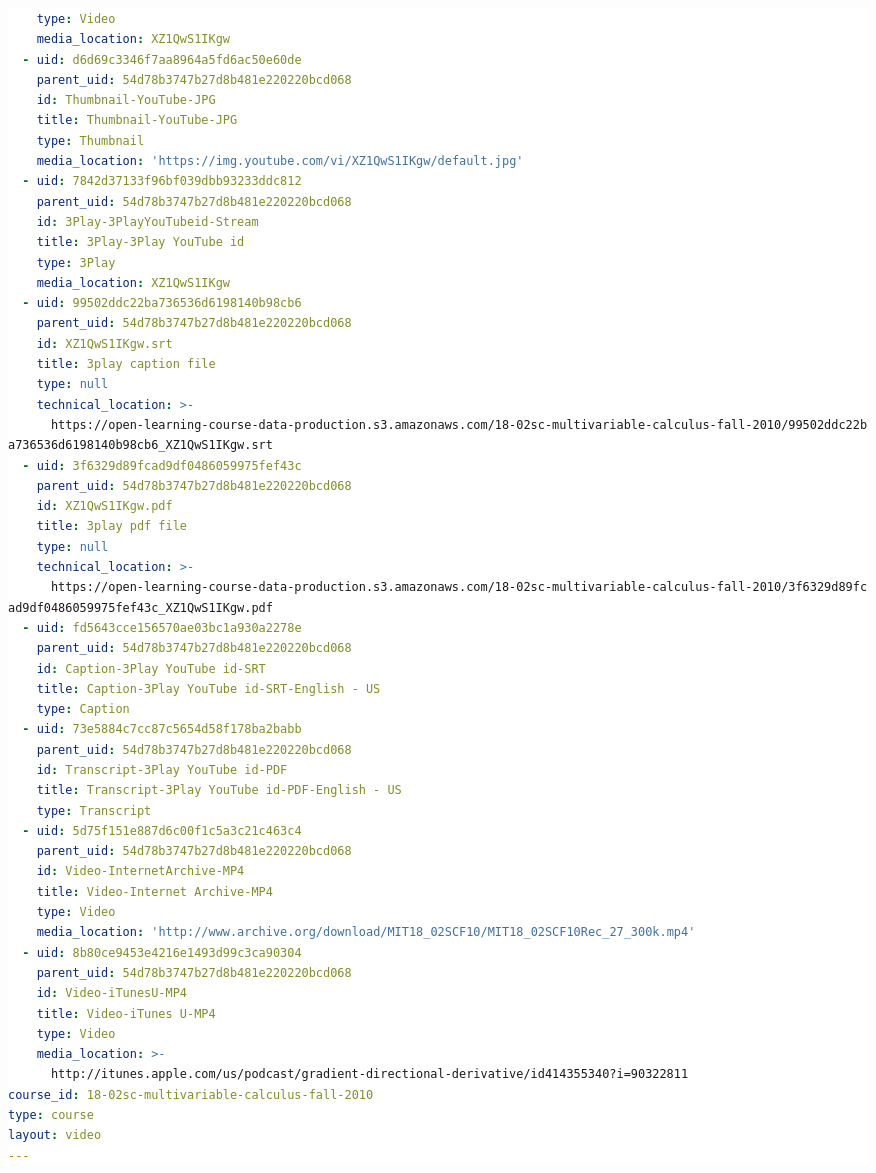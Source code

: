 ```yaml
    type: Video
    media_location: XZ1QwS1IKgw
  - uid: d6d69c3346f7aa8964a5fd6ac50e60de
    parent_uid: 54d78b3747b27d8b481e220220bcd068
    id: Thumbnail-YouTube-JPG
    title: Thumbnail-YouTube-JPG
    type: Thumbnail
    media_location: 'https://img.youtube.com/vi/XZ1QwS1IKgw/default.jpg'
  - uid: 7842d37133f96bf039dbb93233ddc812
    parent_uid: 54d78b3747b27d8b481e220220bcd068
    id: 3Play-3PlayYouTubeid-Stream
    title: 3Play-3Play YouTube id
    type: 3Play
    media_location: XZ1QwS1IKgw
  - uid: 99502ddc22ba736536d6198140b98cb6
    parent_uid: 54d78b3747b27d8b481e220220bcd068
    id: XZ1QwS1IKgw.srt
    title: 3play caption file
    type: null
    technical_location: >-
      https://open-learning-course-data-production.s3.amazonaws.com/18-02sc-multivariable-calculus-fall-2010/99502ddc22ba736536d6198140b98cb6_XZ1QwS1IKgw.srt
  - uid: 3f6329d89fcad9df0486059975fef43c
    parent_uid: 54d78b3747b27d8b481e220220bcd068
    id: XZ1QwS1IKgw.pdf
    title: 3play pdf file
    type: null
    technical_location: >-
      https://open-learning-course-data-production.s3.amazonaws.com/18-02sc-multivariable-calculus-fall-2010/3f6329d89fcad9df0486059975fef43c_XZ1QwS1IKgw.pdf
  - uid: fd5643cce156570ae03bc1a930a2278e
    parent_uid: 54d78b3747b27d8b481e220220bcd068
    id: Caption-3Play YouTube id-SRT
    title: Caption-3Play YouTube id-SRT-English - US
    type: Caption
  - uid: 73e5884c7cc87c5654d58f178ba2babb
    parent_uid: 54d78b3747b27d8b481e220220bcd068
    id: Transcript-3Play YouTube id-PDF
    title: Transcript-3Play YouTube id-PDF-English - US
    type: Transcript
  - uid: 5d75f151e887d6c00f1c5a3c21c463c4
    parent_uid: 54d78b3747b27d8b481e220220bcd068
    id: Video-InternetArchive-MP4
    title: Video-Internet Archive-MP4
    type: Video
    media_location: 'http://www.archive.org/download/MIT18_02SCF10/MIT18_02SCF10Rec_27_300k.mp4'
  - uid: 8b80ce9453e4216e1493d99c3ca90304
    parent_uid: 54d78b3747b27d8b481e220220bcd068
    id: Video-iTunesU-MP4
    title: Video-iTunes U-MP4
    type: Video
    media_location: >-
      http://itunes.apple.com/us/podcast/gradient-directional-derivative/id414355340?i=90322811
course_id: 18-02sc-multivariable-calculus-fall-2010
type: course
layout: video
---
```

